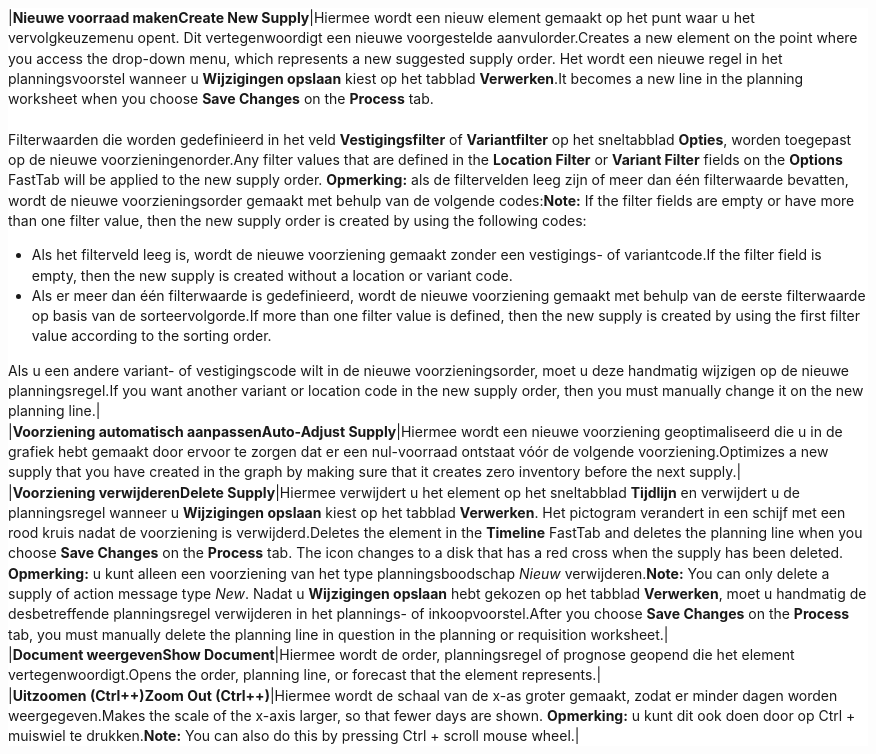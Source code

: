  |<span data-ttu-id="5b46a-184">**Nieuwe voorraad maken**</span><span class="sxs-lookup"><span data-stu-id="5b46a-184">**Create New Supply**</span></span>|<span data-ttu-id="5b46a-185">Hiermee wordt een nieuw element gemaakt op het punt waar u het vervolgkeuzemenu opent. Dit vertegenwoordigt een nieuwe voorgestelde aanvulorder.</span><span class="sxs-lookup"><span data-stu-id="5b46a-185">Creates a new element on the point where you access the drop-down menu, which represents a new suggested supply order.</span></span> <span data-ttu-id="5b46a-186">Het wordt een nieuwe regel in het planningsvoorstel wanneer u **Wijzigingen opslaan** kiest op het tabblad **Verwerken**.</span><span class="sxs-lookup"><span data-stu-id="5b46a-186">It becomes a new line in the planning worksheet when you choose **Save Changes** on the **Process** tab.</span></span><br /><br /> <span data-ttu-id="5b46a-187">Filterwaarden die worden gedefinieerd in het veld **Vestigingsfilter** of **Variantfilter** op het sneltabblad **Opties**, worden toegepast op de nieuwe voorzieningenorder.</span><span class="sxs-lookup"><span data-stu-id="5b46a-187">Any filter values that are defined in the **Location Filter** or **Variant Filter** fields on the **Options** FastTab will be applied to the new supply order.</span></span> <span data-ttu-id="5b46a-188">**Opmerking:** als de filtervelden leeg zijn of meer dan één filterwaarde bevatten, wordt de nieuwe voorzieningsorder gemaakt met behulp van de volgende codes:</span><span class="sxs-lookup"><span data-stu-id="5b46a-188">**Note:**  If the filter fields are empty or have more than one filter value, then the new supply order is created by using the following codes:</span></span> <ul><li><span data-ttu-id="5b46a-189">Als het filterveld leeg is, wordt de nieuwe voorziening gemaakt zonder een vestigings- of variantcode.</span><span class="sxs-lookup"><span data-stu-id="5b46a-189">If the filter field is empty, then the new supply is created without a location or variant code.</span></span></li><li><span data-ttu-id="5b46a-190">Als er meer dan één filterwaarde is gedefinieerd, wordt de nieuwe voorziening gemaakt met behulp van de eerste filterwaarde op basis van de sorteervolgorde.</span><span class="sxs-lookup"><span data-stu-id="5b46a-190">If more than one filter value is defined, then the new supply is created by using the first filter value according to the sorting order.</span></span></li></ul> <span data-ttu-id="5b46a-191">Als u een andere variant- of vestigingscode wilt in de nieuwe voorzieningsorder, moet u deze handmatig wijzigen op de nieuwe planningsregel.</span><span class="sxs-lookup"><span data-stu-id="5b46a-191">If you want another variant or location code in the new supply order, then you must manually change it on the new planning line.</span></span>|  
 |<span data-ttu-id="5b46a-192">**Voorziening automatisch aanpassen**</span><span class="sxs-lookup"><span data-stu-id="5b46a-192">**Auto-Adjust Supply**</span></span>|<span data-ttu-id="5b46a-193">Hiermee wordt een nieuwe voorziening geoptimaliseerd die u in de grafiek hebt gemaakt door ervoor te zorgen dat er een nul-voorraad ontstaat vóór de volgende voorziening.</span><span class="sxs-lookup"><span data-stu-id="5b46a-193">Optimizes a new supply that you have created in the graph by making sure that it creates zero inventory before the next supply.</span></span>|  
 |<span data-ttu-id="5b46a-194">**Voorziening verwijderen**</span><span class="sxs-lookup"><span data-stu-id="5b46a-194">**Delete Supply**</span></span>|<span data-ttu-id="5b46a-195">Hiermee verwijdert u het element op het sneltabblad **Tijdlijn** en verwijdert u de planningsregel wanneer u **Wijzigingen opslaan** kiest op het tabblad **Verwerken**. Het pictogram verandert in een schijf met een rood kruis nadat de voorziening is verwijderd.</span><span class="sxs-lookup"><span data-stu-id="5b46a-195">Deletes the element in the **Timeline** FastTab and deletes the planning line when you choose **Save Changes** on the **Process** tab. The icon changes to a disk that has a red cross when the supply has been deleted.</span></span> <span data-ttu-id="5b46a-196">**Opmerking:** u kunt alleen een voorziening van het type planningsboodschap *Nieuw* verwijderen.</span><span class="sxs-lookup"><span data-stu-id="5b46a-196">**Note:**  You can only delete a supply of action message type *New*.</span></span> <span data-ttu-id="5b46a-197">Nadat u **Wijzigingen opslaan** hebt gekozen op het tabblad **Verwerken**, moet u handmatig de desbetreffende planningsregel verwijderen in het plannings- of inkoopvoorstel.</span><span class="sxs-lookup"><span data-stu-id="5b46a-197">After you choose **Save Changes** on the **Process** tab, you must manually delete the planning line in question in the planning or requisition worksheet.</span></span>|  
 |<span data-ttu-id="5b46a-198">**Document weergeven**</span><span class="sxs-lookup"><span data-stu-id="5b46a-198">**Show Document**</span></span>|<span data-ttu-id="5b46a-199">Hiermee wordt de order, planningsregel of prognose geopend die het element vertegenwoordigt.</span><span class="sxs-lookup"><span data-stu-id="5b46a-199">Opens the order, planning line, or forecast that the element represents.</span></span>|  
 |<span data-ttu-id="5b46a-200">**Uitzoomen (Ctrl++)**</span><span class="sxs-lookup"><span data-stu-id="5b46a-200">**Zoom Out (Ctrl++)**</span></span>|<span data-ttu-id="5b46a-201">Hiermee wordt de schaal van de x-as groter gemaakt, zodat er minder dagen worden weergegeven.</span><span class="sxs-lookup"><span data-stu-id="5b46a-201">Makes the scale of the x-axis larger, so that fewer days are shown.</span></span> <span data-ttu-id="5b46a-202">**Opmerking:** u kunt dit ook doen door op Ctrl + muiswiel te drukken.</span><span class="sxs-lookup"><span data-stu-id="5b46a-202">**Note:**  You can also do this by pressing Ctrl + scroll mouse wheel.</span></span>|  